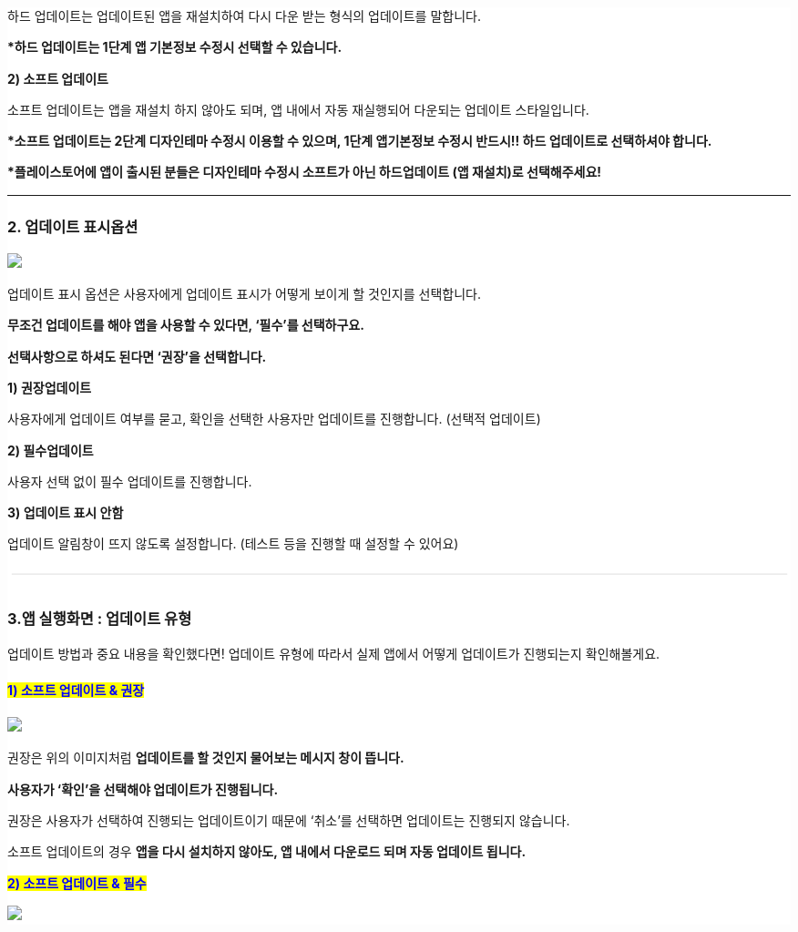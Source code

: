 하드 업데이트는 업데이트된 앱을 재설치하여 다시 다운 받는 형식의 업데이트를 말합니다.

**\*하드 업데이트는 1단계 앱 기본정보 수정시 선택할 수 있습니다.**

**2) 소프트 업데이트**

소프트 업데이트는 앱을 재설치 하지 않아도 되며, 앱 내에서 자동 재실행되어 다운되는 업데이트 스타일입니다.

**\*소프트 업데이트는 2단계 디자인테마 수정시 이용할 수 있으며, 1단계 앱기본정보 수정시 반드시!! 하드 업데이트로 선택하셔야 합니다.**

**\*플레이스토어에 앱이 출시된 분들은 디자인테마 수정시 소프트가 아닌 하드업데이트 (앱 재설치)로 선택해주세요!**

***



### **2. 업데이트 표시옵션**

![](https://wp.swing2app.co.kr/wp-content/uploads/2022/07/%EC%95%B1%EC%97%85%EB%8D%B0%EC%9D%B4%ED%8A%B8%ED%91%9C%EC%8B%9C%EC%9C%A0%ED%98%95.png)

업데이트 표시 옵션은 사용자에게 업데이트 표시가 어떻게 보이게 할 것인지를 선택합니다.

**무조건 업데이트를 해야 앱을 사용할 수 있다면, ‘필수’를 선택하구요.**

**선택사항으로 하셔도 된다면 ‘권장’을 선택합니다.**

**1) 권장업데이트**

사용자에게 업데이트 여부를 묻고, 확인을 선택한 사용자만 업데이트를 진행합니다. (선택적 업데이트)

**2) 필수업데이트**

사용자 선택 없이 필수 업데이트를 진행합니다.

**3) 업데이트 표시 안함**

업데이트 알림창이 뜨지 않도록 설정합니다. (테스트 등을 진행할 때 설정할 수 있어요)

![](../../../.gitbook/assets/수평성.PNG)

### **3.앱 실행화면 : 업데이트 유형**

업데이트 방법과 중요 내용을 확인했다면! 업데이트 유형에 따라서 실제 앱에서 어떻게 업데이트가 진행되는지 확인해볼게요.

#### <mark style="color:blue;">**1) 소프트 업데이트 & 권장**</mark>

![](https://wp.swing2app.co.kr/wp-content/uploads/2022/07/%EC%95%B1%EC%97%85%EB%8D%B0%EC%9D%B4%ED%8A%B81.png)

권장은 위의 이미지처럼 **업데이트를 할 것인지 물어보는 메시지 창이 뜹니다.**

**사용자가 ‘확인’을 선택해야 업데이트가 진행됩니다.**

권장은 사용자가 선택하여 진행되는 업데이트이기 때문에 ‘취소’를 선택하면 업데이트는 진행되지 않습니다.

소프트 업데이트의 경우 **앱을 다시 설치하지 않아도, 앱 내에서 다운로드 되며 자동 업데이트 됩니다.**



<mark style="color:blue;">**2) 소프트 업데이트 & 필수**</mark>

![](https://wp.swing2app.co.kr/wp-content/uploads/2022/07/%EC%95%B1%EC%97%85%EB%8D%B0%EC%9D%B4%ED%8A%B82.png)
